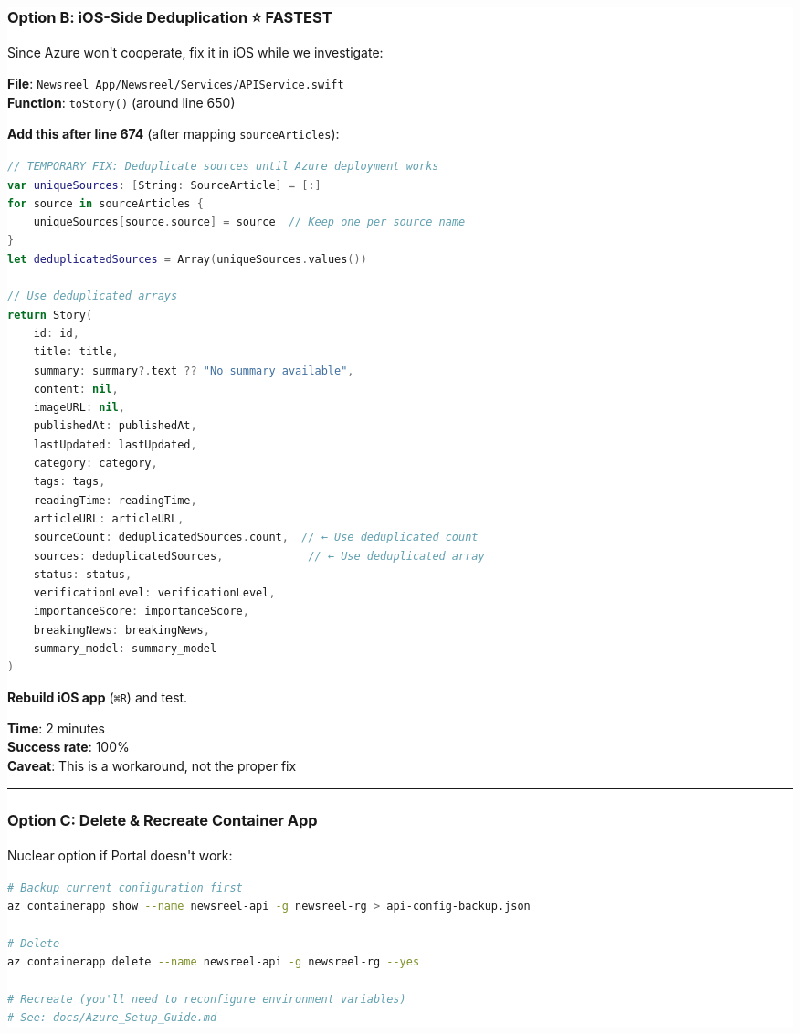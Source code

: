 
### **Option B: iOS-Side Deduplication** ⭐ FASTEST

Since Azure won't cooperate, fix it in iOS while we investigate:

**File**: `Newsreel App/Newsreel/Services/APIService.swift`  
**Function**: `toStory()` (around line 650)

**Add this after line 674** (after mapping `sourceArticles`):

```swift
// TEMPORARY FIX: Deduplicate sources until Azure deployment works
var uniqueSources: [String: SourceArticle] = [:]
for source in sourceArticles {
    uniqueSources[source.source] = source  // Keep one per source name
}
let deduplicatedSources = Array(uniqueSources.values())

// Use deduplicated arrays
return Story(
    id: id,
    title: title,
    summary: summary?.text ?? "No summary available",
    content: nil,
    imageURL: nil,
    publishedAt: publishedAt,
    lastUpdated: lastUpdated,
    category: category,
    tags: tags,
    readingTime: readingTime,
    articleURL: articleURL,
    sourceCount: deduplicatedSources.count,  // ← Use deduplicated count
    sources: deduplicatedSources,             // ← Use deduplicated array
    status: status,
    verificationLevel: verificationLevel,
    importanceScore: importanceScore,
    breakingNews: breakingNews,
    summary_model: summary_model
)
```

**Rebuild iOS app** (`⌘R`) and test.

**Time**: 2 minutes  
**Success rate**: 100%  
**Caveat**: This is a workaround, not the proper fix

---

### **Option C: Delete & Recreate Container App** 

Nuclear option if Portal doesn't work:

```bash
# Backup current configuration first
az containerapp show --name newsreel-api -g newsreel-rg > api-config-backup.json

# Delete
az containerapp delete --name newsreel-api -g newsreel-rg --yes

# Recreate (you'll need to reconfigure environment variables)
# See: docs/Azure_Setup_Guide.md
```
